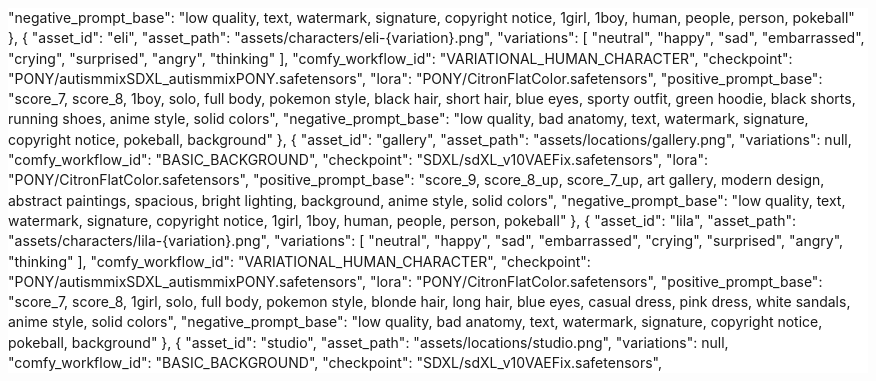    "negative_prompt_base": "low quality, text, watermark, signature, copyright notice, 1girl, 1boy, human, people, person, pokeball"
  },
  {
   "asset_id": "eli",
   "asset_path": "assets/characters/eli-{variation}.png",
   "variations": [
    "neutral",
    "happy",
    "sad",
    "embarrassed",
    "crying",
    "surprised",
    "angry",
    "thinking"
   ],
   "comfy_workflow_id": "VARIATIONAL_HUMAN_CHARACTER",
   "checkpoint": "PONY/autismmixSDXL_autismmixPONY.safetensors",
   "lora": "PONY/CitronFlatColor.safetensors",
   "positive_prompt_base": "score_7, score_8, 1boy, solo, full body, pokemon style, black hair, short hair, blue eyes, sporty outfit, green hoodie, black shorts, running shoes, anime style, solid colors",
   "negative_prompt_base": "low quality, bad anatomy, text, watermark, signature, copyright notice, pokeball, background"
  },
  {
   "asset_id": "gallery",
   "asset_path": "assets/locations/gallery.png",
   "variations": null,
   "comfy_workflow_id": "BASIC_BACKGROUND",
   "checkpoint": "SDXL/sdXL_v10VAEFix.safetensors",
   "lora": "PONY/CitronFlatColor.safetensors",
   "positive_prompt_base": "score_9, score_8_up, score_7_up, art gallery, modern design, abstract paintings, spacious, bright lighting, background, anime style, solid colors",
   "negative_prompt_base": "low quality, text, watermark, signature, copyright notice, 1girl, 1boy, human, people, person, pokeball"
  },
  {
   "asset_id": "lila",
   "asset_path": "assets/characters/lila-{variation}.png",
   "variations": [
    "neutral",
    "happy",
    "sad",
    "embarrassed",
    "crying",
    "surprised",
    "angry",
    "thinking"
   ],
   "comfy_workflow_id": "VARIATIONAL_HUMAN_CHARACTER",
   "checkpoint": "PONY/autismmixSDXL_autismmixPONY.safetensors",
   "lora": "PONY/CitronFlatColor.safetensors",
   "positive_prompt_base": "score_7, score_8, 1girl, solo, full body, pokemon style, blonde hair, long hair, blue eyes, casual dress, pink dress, white sandals, anime style, solid colors",
   "negative_prompt_base": "low quality, bad anatomy, text, watermark, signature, copyright notice, pokeball, background"
  },
  {
   "asset_id": "studio",
   "asset_path": "assets/locations/studio.png",
   "variations": null,
   "comfy_workflow_id": "BASIC_BACKGROUND",
   "checkpoint": "SDXL/sdXL_v10VAEFix.safetensors",